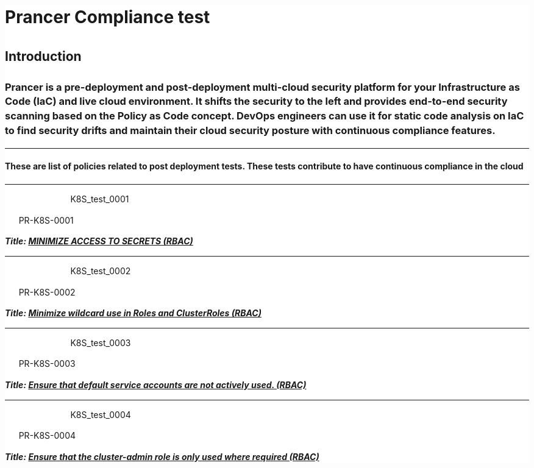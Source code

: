 



# Prancer Compliance test

## Introduction

### Prancer is a pre-deployment and post-deployment multi-cloud security platform for your Infrastructure as Code (IaC) and live cloud environment. It shifts the security to the left and provides end-to-end security scanning based on the Policy as Code concept. DevOps engineers can use it for static code analysis on IaC to find security drifts and maintain their cloud security posture with continuous compliance features.


----------------------------------------------------


#### These are list of policies related to post deployment tests. These tests contribute to have continuous compliance in the cloud


----------------------------------------------------


***<font color="white">Master Test ID:</font>*** K8S_test_0001

***<font color="white">ID:</font>*** PR-K8S-0001

***Title: [MINIMIZE ACCESS TO SECRETS (RBAC)]***

----------------------------------------------------

***<font color="white">Master Test ID:</font>*** K8S_test_0002

***<font color="white">ID:</font>*** PR-K8S-0002

***Title: [Minimize wildcard use in Roles and ClusterRoles (RBAC)]***

----------------------------------------------------

***<font color="white">Master Test ID:</font>*** K8S_test_0003

***<font color="white">ID:</font>*** PR-K8S-0003

***Title: [Ensure that default service accounts are not actively used. (RBAC)]***

----------------------------------------------------

***<font color="white">Master Test ID:</font>*** K8S_test_0004

***<font color="white">ID:</font>*** PR-K8S-0004

***Title: [Ensure that the cluster-admin role is only used where required (RBAC)]***


[ Apply Security Context to Your Pods and Containers ]: https://github.com/prancer-io/prancer-compliance-test/tree/master/docs/policies/kubernetes/Cloud/all/PR-K8S-0084.md
[ Ensure pods outside of kube-system do not have access to node volume ]: https://github.com/prancer-io/prancer-compliance-test/tree/master/docs/policies/kubernetes/Cloud/all/PR-K8S-0057.md
[ Ensure that Service Account Tokens are only mounted where necessary (RBAC) ]: https://github.com/prancer-io/prancer-compliance-test/tree/master/docs/policies/kubernetes/Cloud/all/PR-K8S-0035.md
[ Ensure that the --address argument is set to 127.0.0.1 (Controller Manager) ]: https://github.com/prancer-io/prancer-compliance-test/tree/master/docs/policies/kubernetes/Cloud/all/PR-K8S-0053.md
[ Ensure that the --address argument is set to 127.0.0.1 (Scheduler) ]: https://github.com/prancer-io/prancer-compliance-test/tree/master/docs/policies/kubernetes/Cloud/all/PR-K8S-0052.md
[ Ensure that the --anonymous-auth argument is set to false (API Server) ]: https://github.com/prancer-io/prancer-compliance-test/tree/master/docs/policies/kubernetes/Cloud/all/PR-K8S-0028.md
[ Ensure that the --audit-log-maxage argument is set to 30 or as appropriate (API Server) ]: https://github.com/prancer-io/prancer-compliance-test/tree/master/docs/policies/kubernetes/Cloud/all/PR-K8S-0060.md
[ Ensure that the --audit-log-maxbackup argument is set to 10 or as appropriate (API Server) ]: https://github.com/prancer-io/prancer-compliance-test/tree/master/docs/policies/kubernetes/Cloud/all/PR-K8S-0061.md
[ Ensure that the --audit-log-maxsize argument is set to 100 or as appropriate (API Server) ]: https://github.com/prancer-io/prancer-compliance-test/tree/master/docs/policies/kubernetes/Cloud/all/PR-K8S-0062.md
[ Ensure that the --audit-log-path argument is set as appropriate (API Server) ]: https://github.com/prancer-io/prancer-compliance-test/tree/master/docs/policies/kubernetes/Cloud/all/PR-K8S-0059.md
[ Ensure that the --authorization-mode argument includes RBAC (API Server) ]: https://github.com/prancer-io/prancer-compliance-test/tree/master/docs/policies/kubernetes/Cloud/all/PR-K8S-0027.md
[ Ensure that the --authorization-mode argument is not set to AlwaysAllow (API Server) ]: https://github.com/prancer-io/prancer-compliance-test/tree/master/docs/policies/kubernetes/Cloud/all/PR-K8S-0058.md
[ Ensure that the --authorization-mode argument is set to Node (API Server) ]: https://github.com/prancer-io/prancer-compliance-test/tree/master/docs/policies/kubernetes/Cloud/all/PR-K8S-0048.md
[ Ensure that the --auto-tls argument is not set to true (etcd) ]: https://github.com/prancer-io/prancer-compliance-test/tree/master/docs/policies/kubernetes/Cloud/all/PR-K8S-0073.md
[ Ensure that the --basic-auth-file argument is not set (API Server) ]: https://github.com/prancer-io/prancer-compliance-test/tree/master/docs/policies/kubernetes/Cloud/all/PR-K8S-0020.md
[ Ensure that the --bind-address argument is set to 127.0.0.1 (Controller Manager) ]: https://github.com/prancer-io/prancer-compliance-test/tree/master/docs/policies/kubernetes/Cloud/all/PR-K8S-0055.md
[ Ensure that the --bind-address argument is set to 127.0.0.1 (Scheduler) ]: https://github.com/prancer-io/prancer-compliance-test/tree/master/docs/policies/kubernetes/Cloud/all/PR-K8S-0056.md
[ Ensure that the --client-ca-file argument is set as appropriate (API Server) ]: https://github.com/prancer-io/prancer-compliance-test/tree/master/docs/policies/kubernetes/Cloud/all/PR-K8S-0076.md
[ Ensure that the --client-cert-auth argument is set to true (etcd) ]: https://github.com/prancer-io/prancer-compliance-test/tree/master/docs/policies/kubernetes/Cloud/all/PR-K8S-0072.md
[ Ensure that the --etcd-cafile argument is set as appropriate (API Server) ]: https://github.com/prancer-io/prancer-compliance-test/tree/master/docs/policies/kubernetes/Cloud/all/PR-K8S-0068.md
[ Ensure that the --etcd-certfile and --etcd-keyfile arguments are set as appropriate (API Server) ]: https://github.com/prancer-io/prancer-compliance-test/tree/master/docs/policies/kubernetes/Cloud/all/PR-K8S-0071.md
[ Ensure that the --insecure-allow-any-token argument is not set (API Server) ]: https://github.com/prancer-io/prancer-compliance-test/tree/master/docs/policies/kubernetes/Cloud/all/PR-K8S-0047.md
[ Ensure that the --insecure-bind-address argument is not set (API Server) ]: https://github.com/prancer-io/prancer-compliance-test/tree/master/docs/policies/kubernetes/Cloud/all/PR-K8S-0042.md
[ Ensure that the --insecure-port argument is set to 0 (API Server) ]: https://github.com/prancer-io/prancer-compliance-test/tree/master/docs/policies/kubernetes/Cloud/all/PR-K8S-0050.md
[ Ensure that the --kubelet-certificate-authority argument is set as appropriate (API Server) ]: https://github.com/prancer-io/prancer-compliance-test/tree/master/docs/policies/kubernetes/Cloud/all/PR-K8S-0024.md
[ Ensure that the --kubelet-client-certificate and --kubelet-client-key arguments are set as appropriate (API Server) ]: https://github.com/prancer-io/prancer-compliance-test/tree/master/docs/policies/kubernetes/Cloud/all/PR-K8S-0025.md
[ Ensure that the --kubelet-https argument is set to true (API Server) ]: https://github.com/prancer-io/prancer-compliance-test/tree/master/docs/policies/kubernetes/Cloud/all/PR-K8S-0069.md
[ Ensure that the --profiling argument is set to false (API Server) ]: https://github.com/prancer-io/prancer-compliance-test/tree/master/docs/policies/kubernetes/Cloud/all/PR-K8S-0022.md
[ Ensure that the --profiling argument is set to false (Controller Manager) ]: https://github.com/prancer-io/prancer-compliance-test/tree/master/docs/policies/kubernetes/Cloud/all/PR-K8S-0032.md
[ Ensure that the --profiling argument is set to false (Scheduler) ]: https://github.com/prancer-io/prancer-compliance-test/tree/master/docs/policies/kubernetes/Cloud/all/PR-K8S-0029.md
[ Ensure that the --repair-malformed-updates argument is set to false (API Server) ]: https://github.com/prancer-io/prancer-compliance-test/tree/master/docs/policies/kubernetes/Cloud/all/PR-K8S-0044.md
[ Ensure that the --root-ca-file argument is set as appropriate (Controller Manager) ]: https://github.com/prancer-io/prancer-compliance-test/tree/master/docs/policies/kubernetes/Cloud/all/PR-K8S-0034.md
[ Ensure that the --secure-port argument is not set to 0 (API Server) ]: https://github.com/prancer-io/prancer-compliance-test/tree/master/docs/policies/kubernetes/Cloud/all/PR-K8S-0043.md
[ Ensure that the --service-account-key-file argument is set as appropriate (API Server) ]: https://github.com/prancer-io/prancer-compliance-test/tree/master/docs/policies/kubernetes/Cloud/all/PR-K8S-0083.md
[ Ensure that the --service-account-lookup argument is set to true (API Server) ]: https://github.com/prancer-io/prancer-compliance-test/tree/master/docs/policies/kubernetes/Cloud/all/PR-K8S-0078.md
[ Ensure that the --service-account-private-key-file argument is set as appropriate (Controller Manager) ]: https://github.com/prancer-io/prancer-compliance-test/tree/master/docs/policies/kubernetes/Cloud/all/PR-K8S-0070.md
[ Ensure that the --terminated-pod-gc-threshold argument is set as appropriate (Controller Manager) ]: https://github.com/prancer-io/prancer-compliance-test/tree/master/docs/policies/kubernetes/Cloud/all/PR-K8S-0031.md
[ Ensure that the --tls-cert-file and --tls-private-key-file arguments are set as appropriate (API Server) ]: https://github.com/prancer-io/prancer-compliance-test/tree/master/docs/policies/kubernetes/Cloud/all/PR-K8S-0075.md
[ Ensure that the --token-auth-file parameter is not set (API Server) ]: https://github.com/prancer-io/prancer-compliance-test/tree/master/docs/policies/kubernetes/Cloud/all/PR-K8S-0074.md
[ Ensure that the --use-service-account-credentials argument is set to true (Controller Manager) ]: https://github.com/prancer-io/prancer-compliance-test/tree/master/docs/policies/kubernetes/Cloud/all/PR-K8S-0033.md
[ Ensure that the AdvancedAuditing argument is not set to false (API Server) ]: https://github.com/prancer-io/prancer-compliance-test/tree/master/docs/policies/kubernetes/Cloud/all/PR-K8S-0063.md
[ Ensure that the RotateKubeletServerCertificate argument is set to true (Controller Manager) ]: https://github.com/prancer-io/prancer-compliance-test/tree/master/docs/policies/kubernetes/Cloud/all/PR-K8S-0067.md
[ Ensure that the admission control plugin AlwaysAdmit is not set (API Server) ]: https://github.com/prancer-io/prancer-compliance-test/tree/master/docs/policies/kubernetes/Cloud/all/PR-K8S-0019.md
[ Ensure that the admission control plugin AlwaysPullImages is set (API Server) ]: https://github.com/prancer-io/prancer-compliance-test/tree/master/docs/policies/kubernetes/Cloud/all/PR-K8S-0045.md
[ Ensure that the admission control plugin DenyEscalatingExec is set (API Server) ]: https://github.com/prancer-io/prancer-compliance-test/tree/master/docs/policies/kubernetes/Cloud/all/PR-K8S-0054.md
[ Ensure that the admission control plugin EventRateLimit is set (API Server) ]: https://github.com/prancer-io/prancer-compliance-test/tree/master/docs/policies/kubernetes/Cloud/all/PR-K8S-0041.md
[ Ensure that the admission control plugin NamespaceLifecycle is set (API Server) ]: https://github.com/prancer-io/prancer-compliance-test/tree/master/docs/policies/kubernetes/Cloud/all/PR-K8S-0046.md
[ Ensure that the admission control plugin NodeRestriction is set (API Server) ]: https://github.com/prancer-io/prancer-compliance-test/tree/master/docs/policies/kubernetes/Cloud/all/PR-K8S-0049.md
[ Ensure that the admission control plugin ServiceAccount is set (API Server) ]: https://github.com/prancer-io/prancer-compliance-test/tree/master/docs/policies/kubernetes/Cloud/all/PR-K8S-0079.md
[ Restrict Traffic Among Pods with a Network Policy]: https://github.com/prancer-io/prancer-compliance-test/tree/master/docs/policies/kubernetes/Cloud/all/PR-K8S-0036.md
[ The default namespace should not be used ]: https://github.com/prancer-io/prancer-compliance-test/tree/master/docs/policies/kubernetes/Cloud/all/PR-K8S-0030.md
[Do not admit root containers]: https://github.com/prancer-io/prancer-compliance-test/tree/master/docs/policies/kubernetes/Cloud/all/PR-K8S-0015.md
[Ensure containers are secured with AppArmor profile]: https://github.com/prancer-io/prancer-compliance-test/tree/master/docs/policies/kubernetes/Cloud/all/PR-K8S-0023.md
[Ensure that Containers are not running in privileged mode]: https://github.com/prancer-io/prancer-compliance-test/tree/master/docs/policies/kubernetes/Cloud/all/PR-K8S-0018.md
[Ensure that default service accounts are not actively used. (RBAC)]: https://github.com/prancer-io/prancer-compliance-test/tree/master/docs/policies/kubernetes/Cloud/all/PR-K8S-0003.md
[Ensure that the --peer-auto-tls argument is not set to true (etcd)]: https://github.com/prancer-io/prancer-compliance-test/tree/master/docs/policies/kubernetes/Cloud/all/PR-K8S-0017.md
[Ensure that the --peer-client-cert-auth argument is set to true (etcd)]: https://github.com/prancer-io/prancer-compliance-test/tree/master/docs/policies/kubernetes/Cloud/all/PR-K8S-0016.md
[Ensure that the admission control plugin PodSecurityPolicy is set (API Server)]: https://github.com/prancer-io/prancer-compliance-test/tree/master/docs/policies/kubernetes/Cloud/all/PR-K8S-0026.md
[Ensure that the cluster-admin role is only used where required (RBAC)]: https://github.com/prancer-io/prancer-compliance-test/tree/master/docs/policies/kubernetes/Cloud/all/PR-K8S-0004.md
[Ensure that the seccomp profile is set to runtime/default in your pod definitions]: https://github.com/prancer-io/prancer-compliance-test/tree/master/docs/policies/kubernetes/Cloud/all/PR-K8S-0021.md
[MINIMIZE ACCESS TO SECRETS (RBAC)]: https://github.com/prancer-io/prancer-compliance-test/tree/master/docs/policies/kubernetes/Cloud/all/PR-K8S-0001.md
[Minimize the admission of containers wishing to share the host IPC namespace (PSP)]: https://github.com/prancer-io/prancer-compliance-test/tree/master/docs/policies/kubernetes/Cloud/all/PR-K8S-0011.md
[Minimize the admission of containers wishing to share the host network namespace (PSP)]: https://github.com/prancer-io/prancer-compliance-test/tree/master/docs/policies/kubernetes/Cloud/all/PR-K8S-0012.md
[Minimize the admission of containers wishing to share the host process ID namespace (PSP)]: https://github.com/prancer-io/prancer-compliance-test/tree/master/docs/policies/kubernetes/Cloud/all/PR-K8S-0013.md
[Minimize the admission of containers with allowPrivilegeEscalation (PSP)]: https://github.com/prancer-io/prancer-compliance-test/tree/master/docs/policies/kubernetes/Cloud/all/PR-K8S-0014.md
[Minimize the admission of containers with the NET_RAW capability (PSP)]: https://github.com/prancer-io/prancer-compliance-test/tree/master/docs/policies/kubernetes/Cloud/all/PR-K8S-0010.md
[Minimize the admission of privileged containers (PSP)]: https://github.com/prancer-io/prancer-compliance-test/tree/master/docs/policies/kubernetes/Cloud/all/PR-K8S-0008.md
[Minimize the admission of root containers (PSP)]: https://github.com/prancer-io/prancer-compliance-test/tree/master/docs/policies/kubernetes/Cloud/all/PR-K8S-0009.md
[Minimize wildcard use in Roles and ClusterRoles (RBAC)]: https://github.com/prancer-io/prancer-compliance-test/tree/master/docs/policies/kubernetes/Cloud/all/PR-K8S-0002.md